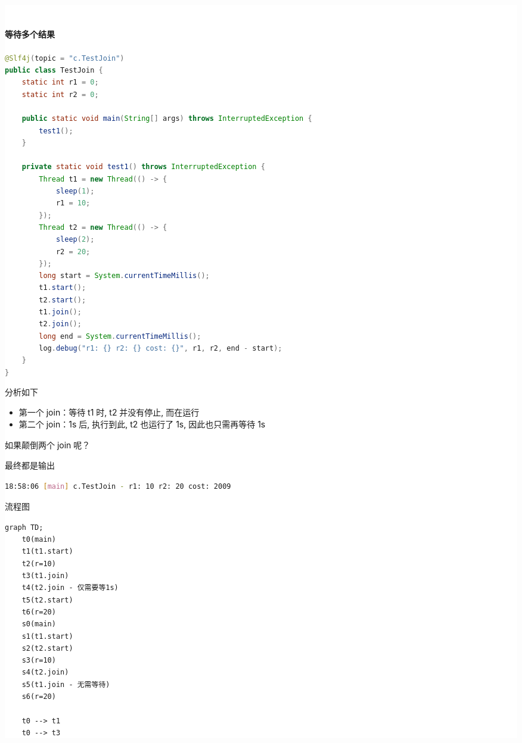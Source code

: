 <br/>

#### 等待多个结果

```java
@Slf4j(topic = "c.TestJoin")
public class TestJoin {
    static int r1 = 0;
    static int r2 = 0;

    public static void main(String[] args) throws InterruptedException {
        test1();
    }

    private static void test1() throws InterruptedException {
        Thread t1 = new Thread(() -> {
            sleep(1);
            r1 = 10;
        });
        Thread t2 = new Thread(() -> {
            sleep(2);
            r2 = 20;
        });
        long start = System.currentTimeMillis();
        t1.start();
        t2.start();
        t1.join();
        t2.join();
        long end = System.currentTimeMillis();
        log.debug("r1: {} r2: {} cost: {}", r1, r2, end - start);
    }
}
```

分析如下 

- 第一个 join：等待 t1 时, t2 并没有停止, 而在运行 
- 第二个 join：1s 后, 执行到此, t2 也运行了 1s, 因此也只需再等待 1s 

如果颠倒两个 join 呢？ 

最终都是输出

```sh
18:58:06 [main] c.TestJoin - r1: 10 r2: 20 cost: 2009
```

流程图

```mermaid
graph TD;
	t0(main)
	t1(t1.start)
	t2(r=10)
	t3(t1.join)
	t4(t2.join - 仅需要等1s)
	t5(t2.start)
	t6(r=20)
	s0(main)
	s1(t1.start)
	s2(t2.start)
	s3(r=10)
	s4(t2.join)
	s5(t1.join - 无需等待)
	s6(r=20)
	
	t0 --> t1
	t0 --> t3
```